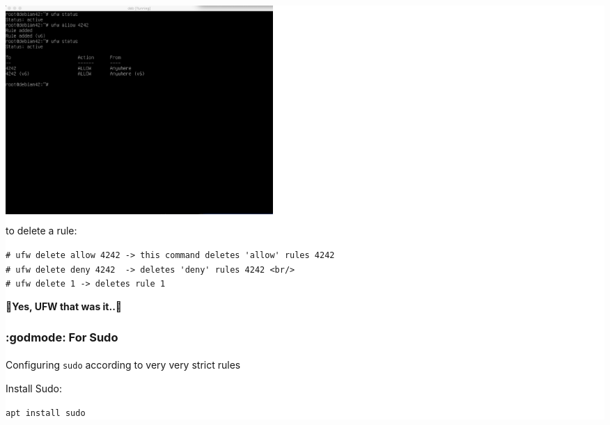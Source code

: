 <img src="https://github.com/Fartomy/42-Kickoff/blob/master/Born2beroot/debian/materials/39.png" align="center" height="300">

to delete a rule:

```
# ufw delete allow 4242 -> this command deletes 'allow' rules 4242
# ufw delete deny 4242  -> deletes 'deny' rules 4242 <br/>
# ufw delete 1 -> deletes rule 1
```

**🚩Yes, UFW that was it..🚩**

### :godmode: For Sudo

Configuring `sudo` according to very very strict rules

Install Sudo:

```
apt install sudo
```
